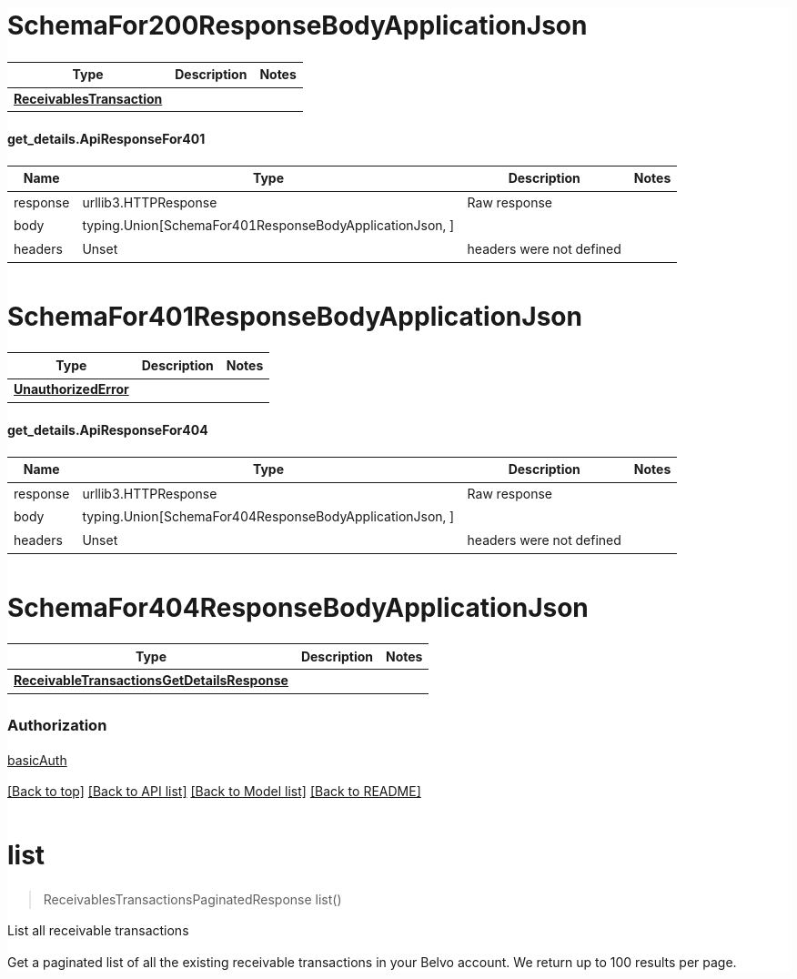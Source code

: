 # SchemaFor200ResponseBodyApplicationJson
Type | Description  | Notes
------------- | ------------- | -------------
[**ReceivablesTransaction**](../../models/ReceivablesTransaction.md) |  | 


#### get_details.ApiResponseFor401
Name | Type | Description  | Notes
------------- | ------------- | ------------- | -------------
response | urllib3.HTTPResponse | Raw response |
body | typing.Union[SchemaFor401ResponseBodyApplicationJson, ] |  |
headers | Unset | headers were not defined |

# SchemaFor401ResponseBodyApplicationJson
Type | Description  | Notes
------------- | ------------- | -------------
[**UnauthorizedError**](../../models/UnauthorizedError.md) |  | 


#### get_details.ApiResponseFor404
Name | Type | Description  | Notes
------------- | ------------- | ------------- | -------------
response | urllib3.HTTPResponse | Raw response |
body | typing.Union[SchemaFor404ResponseBodyApplicationJson, ] |  |
headers | Unset | headers were not defined |

# SchemaFor404ResponseBodyApplicationJson
Type | Description  | Notes
------------- | ------------- | -------------
[**ReceivableTransactionsGetDetailsResponse**](../../models/ReceivableTransactionsGetDetailsResponse.md) |  | 


### Authorization

[basicAuth](../../../README.md#basicAuth)

[[Back to top]](#__pageTop) [[Back to API list]](../../../README.md#documentation-for-api-endpoints) [[Back to Model list]](../../../README.md#documentation-for-models) [[Back to README]](../../../README.md)

# **list**
<a name="list"></a>
> ReceivablesTransactionsPaginatedResponse list()

List all receivable transactions

Get a paginated list of all the existing receivable transactions in your Belvo account. We return up to 100 results per page.
